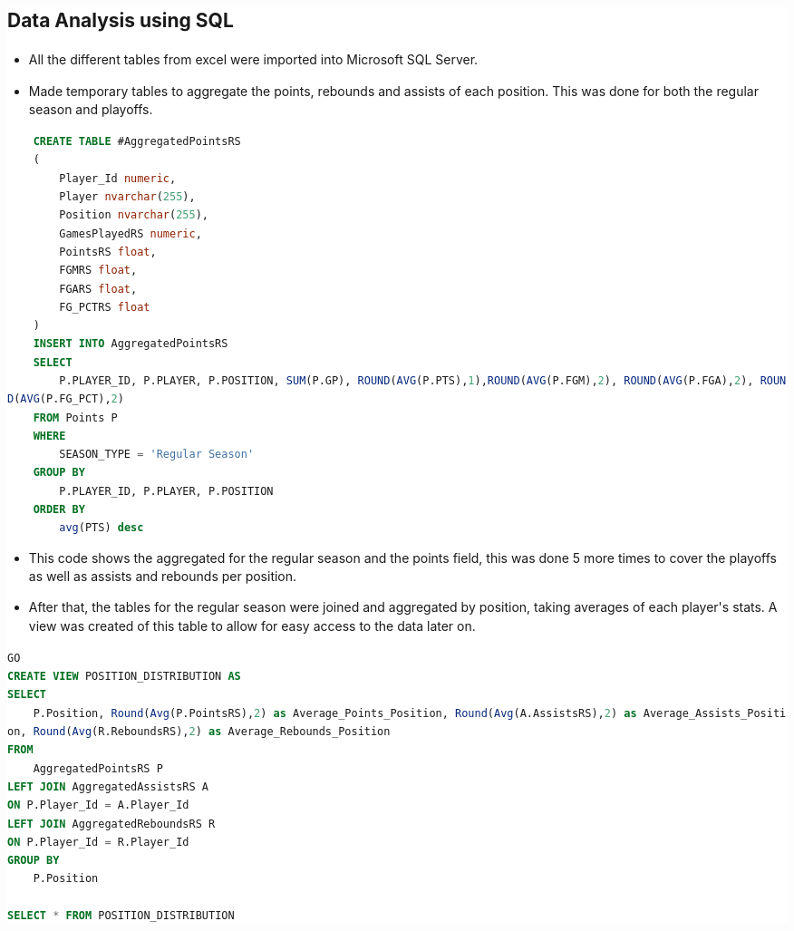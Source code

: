 
## Data Analysis using SQL

* All the different tables from excel were imported into Microsoft SQL Server.

* Made temporary tables to aggregate the points, rebounds and assists of each position. This was done for both the regular season and playoffs.

```sql
	CREATE TABLE #AggregatedPointsRS
	(
		Player_Id numeric,
		Player nvarchar(255),
		Position nvarchar(255),
		GamesPlayedRS numeric,
		PointsRS float,
		FGMRS float,
		FGARS float,
		FG_PCTRS float
	)
	INSERT INTO AggregatedPointsRS
	SELECT
		P.PLAYER_ID, P.PLAYER, P.POSITION, SUM(P.GP), ROUND(AVG(P.PTS),1),ROUND(AVG(P.FGM),2), ROUND(AVG(P.FGA),2), ROUND(AVG(P.FG_PCT),2)
	FROM Points P
	WHERE
		SEASON_TYPE = 'Regular Season'
	GROUP BY
		P.PLAYER_ID, P.PLAYER, P.POSITION
	ORDER BY 
		avg(PTS) desc
```


* This code shows the aggregated for the regular season and the points field, this was done 5 more times to cover the playoffs as well as assists and rebounds per position.

* After that, the tables for the regular season were joined and aggregated by position, taking averages of each player's stats. A view was created of this table to allow for easy access to the data later on.

```sql
GO
CREATE VIEW POSITION_DISTRIBUTION AS
SELECT 
	P.Position, Round(Avg(P.PointsRS),2) as Average_Points_Position, Round(Avg(A.AssistsRS),2) as Average_Assists_Position, Round(Avg(R.ReboundsRS),2) as Average_Rebounds_Position
FROM 
	AggregatedPointsRS P
LEFT JOIN AggregatedAssistsRS A
ON P.Player_Id = A.Player_Id
LEFT JOIN AggregatedReboundsRS R
ON P.Player_Id = R.Player_Id
GROUP BY 
	P.Position

SELECT * FROM POSITION_DISTRIBUTION
```
